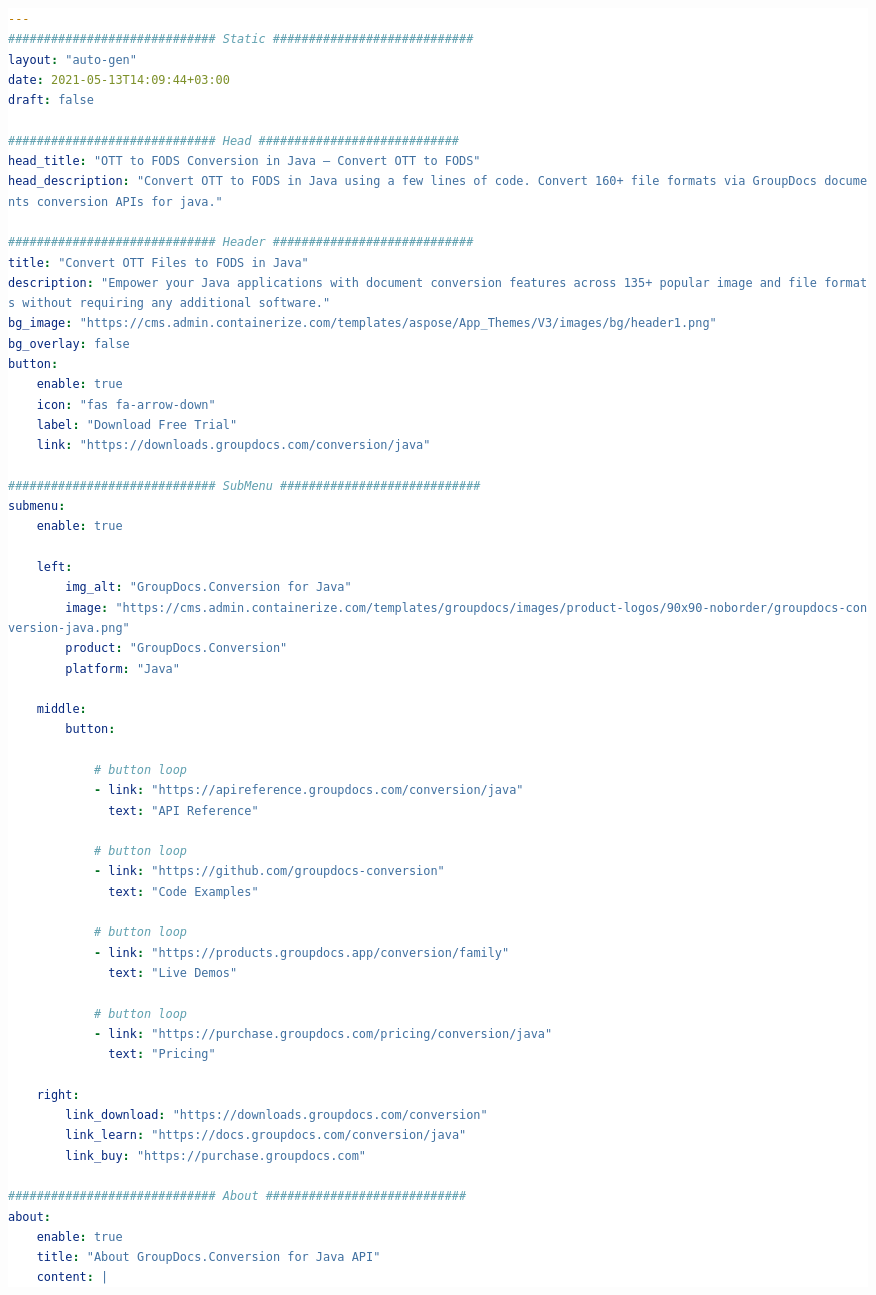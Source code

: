 ```yaml
---
############################# Static ############################
layout: "auto-gen"
date: 2021-05-13T14:09:44+03:00
draft: false

############################# Head ############################
head_title: "OTT to FODS Conversion in Java – Convert OTT to FODS"
head_description: "Convert OTT to FODS in Java using a few lines of code. Convert 160+ file formats via GroupDocs documents conversion APIs for java."

############################# Header ############################
title: "Convert OTT Files to FODS in Java"
description: "Empower your Java applications with document conversion features across 135+ popular image and file formats without requiring any additional software."
bg_image: "https://cms.admin.containerize.com/templates/aspose/App_Themes/V3/images/bg/header1.png"
bg_overlay: false
button:
    enable: true
    icon: "fas fa-arrow-down"
    label: "Download Free Trial"
    link: "https://downloads.groupdocs.com/conversion/java"

############################# SubMenu ############################
submenu:
    enable: true

    left:
        img_alt: "GroupDocs.Conversion for Java"
        image: "https://cms.admin.containerize.com/templates/groupdocs/images/product-logos/90x90-noborder/groupdocs-conversion-java.png"
        product: "GroupDocs.Conversion"
        platform: "Java"

    middle:
        button:

            # button loop
            - link: "https://apireference.groupdocs.com/conversion/java"
              text: "API Reference"

            # button loop
            - link: "https://github.com/groupdocs-conversion"
              text: "Code Examples"

            # button loop
            - link: "https://products.groupdocs.app/conversion/family"
              text: "Live Demos"

            # button loop
            - link: "https://purchase.groupdocs.com/pricing/conversion/java"
              text: "Pricing"

    right:
        link_download: "https://downloads.groupdocs.com/conversion"
        link_learn: "https://docs.groupdocs.com/conversion/java"
        link_buy: "https://purchase.groupdocs.com"

############################# About ############################
about:
    enable: true
    title: "About GroupDocs.Conversion for Java API"
    content: |
```